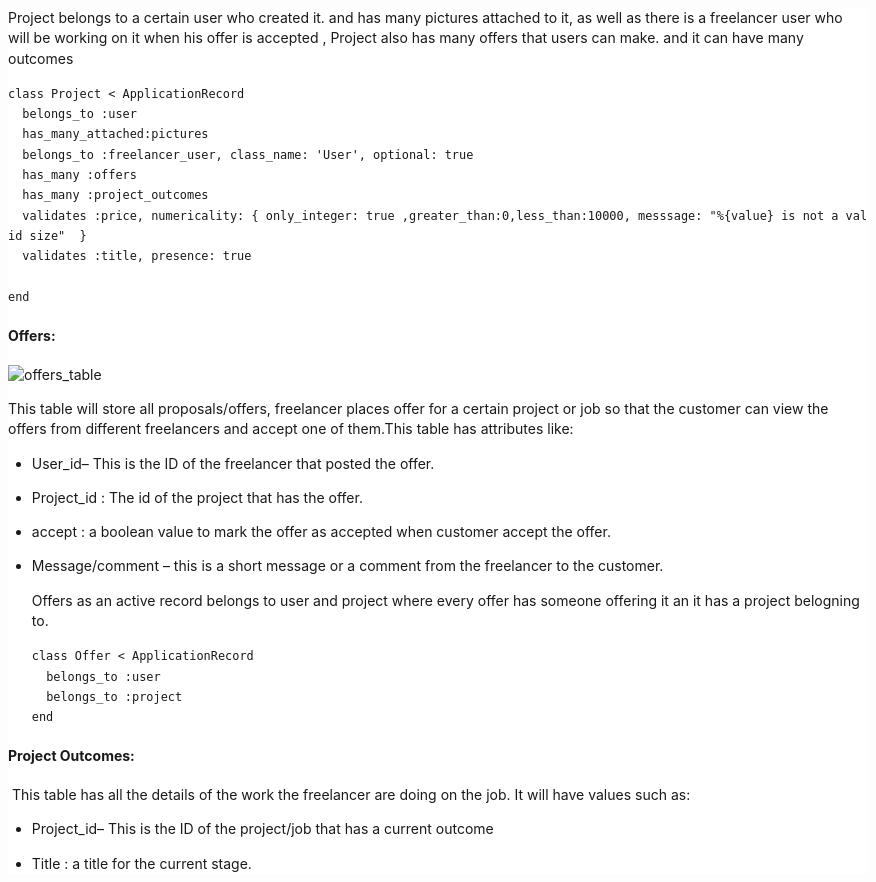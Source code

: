   Project belongs to a certain user who created it. and has many pictures attached to it, as well as there is a freelancer user who will be working on it when his offer is accepted , Project also has many offers that users can make. and it can have many outcomes 

    

  ```
  class Project < ApplicationRecord
    belongs_to :user
    has_many_attached:pictures
    belongs_to :freelancer_user, class_name: 'User', optional: true
    has_many :offers
    has_many :project_outcomes
    validates :price, numericality: { only_integer: true ,greater_than:0,less_than:10000, messsage: "%{value} is not a valid size"  }
    validates :title, presence: true
    
  end
  ```

  

#### Offers:

![offers_table](./docs/offers_table.png)

This table will store all proposals/offers, freelancer places offer for a certain project or job so that the customer can view the offers from different freelancers and accept one of them.This table has attributes like:

- User_id– This is the ID of the freelancer that posted the offer.

- Project_id : The id of the project that has the offer.

- accept : a boolean value to mark the offer as accepted when customer accept the offer.

- Message/comment – this is a short message or a comment from the freelancer to the customer.

  Offers as an active record belongs to user and  project where every offer has someone offering it an it  has a project belogning to.

  ```
  class Offer < ApplicationRecord
    belongs_to :user
    belongs_to :project
  end
  
  ```

  

#### Project Outcomes:

​	This table has all the details of the work the freelancer are doing on the job. It will have values such as:

- Project_id– This is the ID of the project/job that has a current outcome 

- Title : a title for the current stage.
